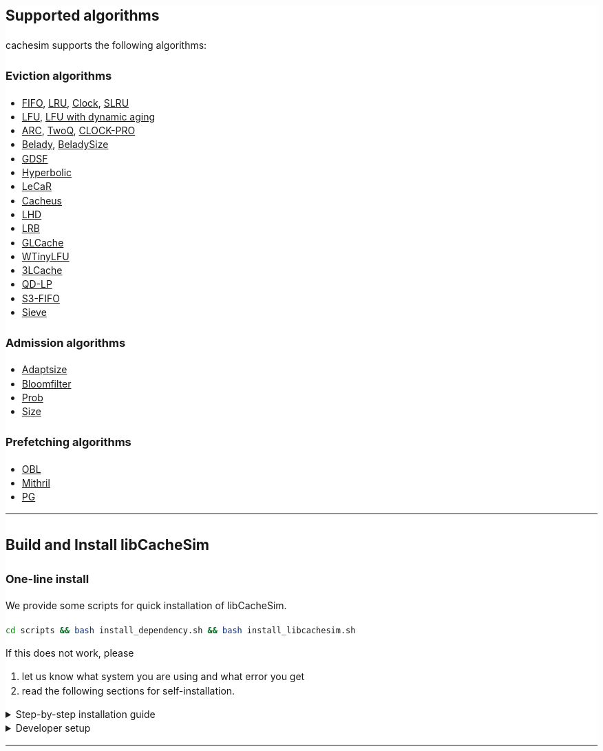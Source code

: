 ## Supported algorithms
cachesim supports the following algorithms:
### Eviction algorithms
* [FIFO](/libCacheSim/cache/eviction/FIFO.c), [LRU](/libCacheSim/cache/eviction/LRU.c), [Clock](/libCacheSim/cache/eviction/Clock.c), [SLRU](/libCacheSim/cache/eviction/SLRU.c)
* [LFU](/libCacheSim/cache/eviction/LFU.c), [LFU with dynamic aging](/libCacheSim/cache/eviction/LFUDA.c)
* [ARC](/libCacheSim/cache/eviction/ARC.c), [TwoQ](/libCacheSim/cache/eviction/TwoQ.c), [CLOCK-PRO](/libCacheSim/cache/eviction/ClockPro.c)
* [Belady](/libCacheSim/cache/eviction/Belady.c), [BeladySize](/libCacheSim/cache/eviction/BeladySize.c)
* [GDSF](/libCacheSim/cache/eviction/cpp/GDSF.cpp)
* [Hyperbolic](/libCacheSim/cache/eviction/Hyperbolic.c)
* [LeCaR](/libCacheSim/cache/eviction/LeCaR.c)
* [Cacheus](/libCacheSim/cache/eviction/Cacheus.c)
* [LHD](/libCacheSim/cache/eviction/LHD/LHD_Interface.cpp)
* [LRB](/libCacheSim/cache/eviction/LRB/LRB_Interface.cpp)
* [GLCache](/libCacheSim/cache/eviction/GLCache/GLCache.c)
* [WTinyLFU](/libCacheSim/cache/eviction/WTinyLFU.c)
* [3LCache](/libCacheSim/cache/eviction/3LCache/)
* [QD-LP](/libCacheSim/cache/eviction/QDLP.c)
* [S3-FIFO](/libCacheSim/cache/eviction/S3FIFO.c)
* [Sieve](/libCacheSim/cache/eviction/Sieve.c)
### Admission algorithms
* [Adaptsize](/libCacheSim/cache/admission/adaptsize.c)
* [Bloomfilter](/libCacheSim/cache/admission/bloomfilter.c)
* [Prob](/libCacheSim/cache/admission/prob.c)
* [Size](/libCacheSim/cache/admission/size.c)
### Prefetching algorithms
* [OBL](/libCacheSim/cache/prefetch/OBL.c)
* [Mithril](/libCacheSim/cache/prefetch/Mithril.c)
* [PG](/libCacheSim/cache/prefetch/PG.c)
---


## Build and Install libCacheSim
### One-line install
We provide some scripts for quick installation of libCacheSim.
```bash
cd scripts && bash install_dependency.sh && bash install_libcachesim.sh
```
If this does not work, please
1. let us know what system you are using and what error you get
2. read the following sections for self-installation.

<details><summary>Step-by-step installation guide </summary></details>


<details><summary> Developer setup </summary></details>

---